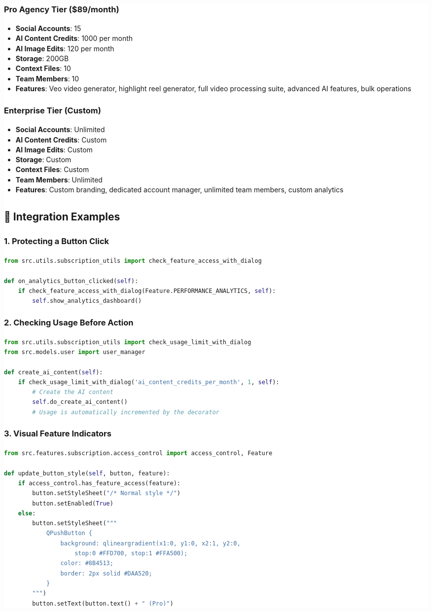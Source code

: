 ### Pro Agency Tier ($89/month)
- **Social Accounts**: 15
- **AI Content Credits**: 1000 per month
- **AI Image Edits**: 120 per month
- **Storage**: 200GB
- **Context Files**: 10
- **Team Members**: 10
- **Features**: Veo video generator, highlight reel generator, full video processing suite, advanced AI features, bulk operations

### Enterprise Tier (Custom)
- **Social Accounts**: Unlimited
- **AI Content Credits**: Custom
- **AI Image Edits**: Custom
- **Storage**: Custom
- **Context Files**: Custom
- **Team Members**: Unlimited
- **Features**: Custom branding, dedicated account manager, unlimited team members, custom analytics

## 🔧 Integration Examples

### 1. Protecting a Button Click

```python
from src.utils.subscription_utils import check_feature_access_with_dialog

def on_analytics_button_clicked(self):
    if check_feature_access_with_dialog(Feature.PERFORMANCE_ANALYTICS, self):
        self.show_analytics_dashboard()
```

### 2. Checking Usage Before Action

```python
from src.utils.subscription_utils import check_usage_limit_with_dialog
from src.models.user import user_manager

def create_ai_content(self):
    if check_usage_limit_with_dialog('ai_content_credits_per_month', 1, self):
        # Create the AI content
        self.do_create_ai_content()
        # Usage is automatically incremented by the decorator
```

### 3. Visual Feature Indicators

```python
from src.features.subscription.access_control import access_control, Feature

def update_button_style(self, button, feature):
    if access_control.has_feature_access(feature):
        button.setStyleSheet("/* Normal style */")
        button.setEnabled(True)
    else:
        button.setStyleSheet("""
            QPushButton {
                background: qlineargradient(x1:0, y1:0, x2:1, y2:0,
                    stop:0 #FFD700, stop:1 #FFA500);
                color: #8B4513;
                border: 2px solid #DAA520;
            }
        """)
        button.setText(button.text() + " (Pro)")
```